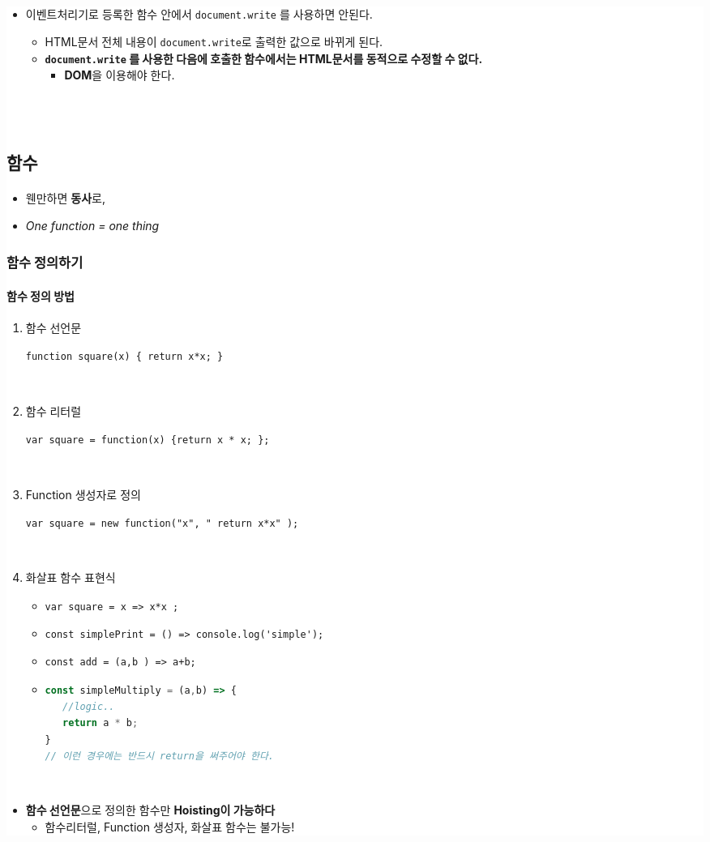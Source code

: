 - 이벤트처리기로 등록한 함수 안에서 `document.write` 를 사용하면 안된다.

  - HTML문서 전체 내용이 `document.write`로 출력한 값으로 바뀌게 된다.
  - **`document.write` 를 사용한 다음에 호출한 함수에서는 HTML문서를 동적으로 수정할 수 없다.**
    - **DOM**을 이용해야 한다.



</br>

</br>

## 함수 

- 웬만하면 **동사**로,

- *One function = one thing*

### 함수 정의하기

#### 함수 정의 방법

1. 함수 선언문

   `function square(x) { return x*x; }`

   </br>

2. 함수 리터럴

   `var square = function(x) {return x * x; };`

   </br>

3. Function 생성자로 정의

   `var square = new function("x", " return x*x" );`

   </br>

4. 화살표 함수 표현식

   - `var square = x => x*x ;`

   - `const simplePrint = () => console.log('simple');`
   
   - `const add = (a,b ) => a+b;`
   
   - ```javascript
     const simpleMultiply = (a,b) => {
     	//logic..
     	return a * b;
     }
     // 이런 경우에는 반드시 return을 써주어야 한다.
     ```
   
   </br>

- **함수 선언문**으로 정의한 함수만 **Hoisting이 가능하다**
  - 함수리터럴, Function 생성자, 화살표 함수는 불가능!
